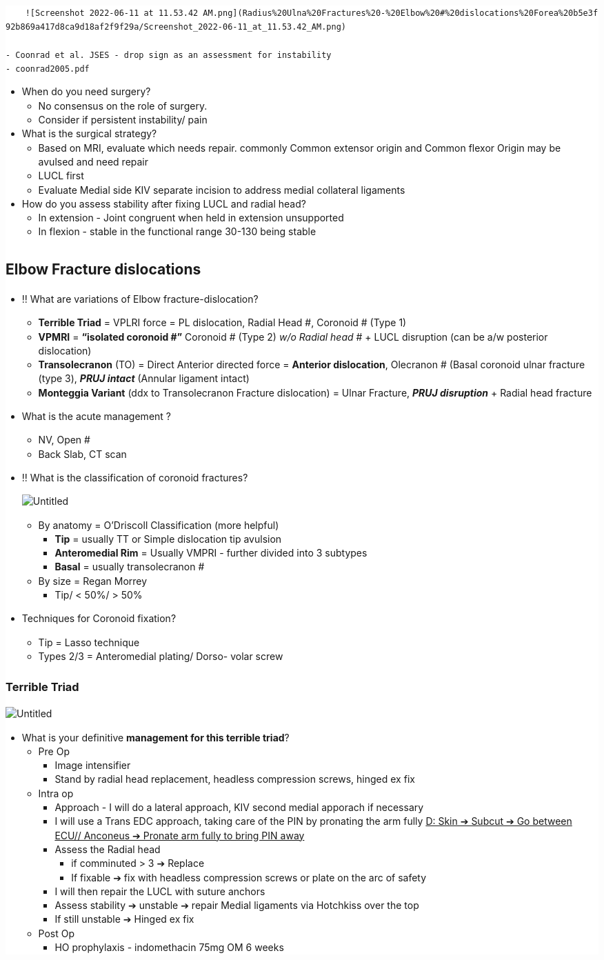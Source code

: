         ![Screenshot 2022-06-11 at 11.53.42 AM.png](Radius%20Ulna%20Fractures%20-%20Elbow%20#%20dislocations%20Forea%20b5e3f92b869a417d8ca9d18af2f9f29a/Screenshot_2022-06-11_at_11.53.42_AM.png)
        
    - Coonrad et al. JSES - drop sign as an assessment for instability
    - coonrad2005.pdf
- When do you need surgery?
    - No consensus on the role of surgery.
    - Consider if persistent instability/ pain
- What is the surgical strategy?
    - Based on MRI, evaluate which needs repair. commonly Common extensor origin and Common flexor Origin may be avulsed and need repair
    - LUCL first
    - Evaluate Medial side KIV separate incision to address medial collateral ligaments
- How do you assess stability after fixing LUCL and radial head?
    - In extension - Joint congruent when held in extension unsupported
    - In flexion - stable in the functional range 30-130 being stable

## Elbow Fracture dislocations

- ‼️ What are variations of Elbow fracture-dislocation?
    - **Terrible Triad** = VPLRI force = PL dislocation, Radial Head #, Coronoid # (Type 1)
    - **VPMRI** = **“isolated coronoid #”** Coronoid # (Type 2) *w/o Radial head* # + LUCL disruption (can be a/w posterior dislocation)
    - **Transolecranon** (TO) = Direct Anterior directed force = **Anterior dislocation**, Olecranon # (Basal coronoid ulnar fracture (type 3), ***PRUJ intact*** (Annular ligament intact)
    - **Monteggia Variant** (ddx to Transolecranon Fracture dislocation) = Ulnar Fracture, ***PRUJ disruption*** + Radial head fracture
- What is the acute management ?
    - NV, Open #
    - Back Slab, CT scan
- ‼️ What is the classification of coronoid fractures?
    
    ![Untitled](Radius%20Ulna%20Fractures%20-%20Elbow%20#%20dislocations%20Forea%20b5e3f92b869a417d8ca9d18af2f9f29a/Untitled%204.png)
    
    - By anatomy = O’Driscoll Classification (more helpful)
        - **Tip** = usually TT or Simple dislocation tip avulsion
        - **Anteromedial Rim** = Usually VMPRI - further divided into 3 subtypes
        - **Basal** = usually transolecranon #
    - By size = Regan Morrey
        - Tip/ < 50%/ > 50%
- Techniques for Coronoid fixation?
    - Tip = Lasso technique
    - Types 2/3 = Anteromedial plating/ Dorso- volar screw

### Terrible Triad

![Untitled](Radius%20Ulna%20Fractures%20-%20Elbow%20#%20dislocations%20Forea%20b5e3f92b869a417d8ca9d18af2f9f29a/Untitled%205.png)

- What is your definitive **management for this terrible triad**?
    - Pre Op
        - Image intensifier
        - Stand by radial head replacement, headless compression screws, hinged ex fix
    - Intra op
        - Approach - I will do a lateral approach, KIV second medial apporach if necessary
        - I will use a Trans EDC approach, taking care of the PIN by pronating the arm fully [D: Skin ➔ Subcut ➔ Go between ECU// Anconeus ➔ Pronate arm fully to bring PIN away](https://workflowy.com/#/55fc35152366)
        - Assess the Radial head
            - if comminuted > 3 ➔ Replace
            - If fixable ➔ fix with headless compression screws or plate on the arc of safety
        - I will then repair the LUCL with suture anchors
        - Assess stability ➔ unstable ➔ repair Medial ligaments via Hotchkiss over the top
        - If still unstable ➔ Hinged ex fix
    - Post Op
        - HO prophylaxis - indomethacin 75mg OM 6 weeks
